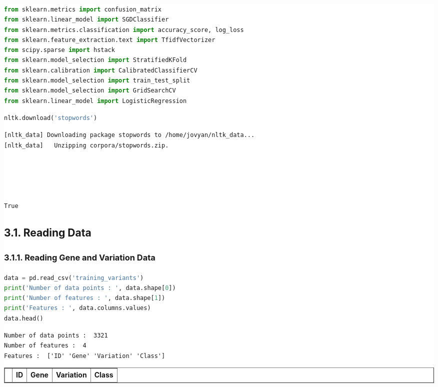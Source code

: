 ```python
from sklearn.metrics import confusion_matrix
from sklearn.linear_model import SGDClassifier
from sklearn.metrics.classification import accuracy_score, log_loss
from sklearn.feature_extraction.text import TfidfVectorizer
from scipy.sparse import hstack
from sklearn.model_selection import StratifiedKFold 
from sklearn.calibration import CalibratedClassifierCV
from sklearn.model_selection import train_test_split
from sklearn.model_selection import GridSearchCV
from sklearn.linear_model import LogisticRegression

```


```python
nltk.download('stopwords')
```

    [nltk_data] Downloading package stopwords to /home/jovyan/nltk_data...
    [nltk_data]   Unzipping corpora/stopwords.zip.
    




    True



<h2>3.1. Reading Data</h2>

<h3>3.1.1. Reading Gene and Variation Data</h3>


```python
data = pd.read_csv('training_variants')
print('Number of data points : ', data.shape[0])
print('Number of features : ', data.shape[1])
print('Features : ', data.columns.values)
data.head()
```

    Number of data points :  3321
    Number of features :  4
    Features :  ['ID' 'Gene' 'Variation' 'Class']
    




<div>
<style>
    .dataframe thead tr:only-child th {
        text-align: right;
    }

    .dataframe thead th {
        text-align: left;
    }

    .dataframe tbody tr th {
        vertical-align: top;
    }
</style>
<table border="1" class="dataframe">
  <thead>
    <tr style="text-align: right;">
      <th></th>
      <th>ID</th>
      <th>Gene</th>
      <th>Variation</th>
      <th>Class</th>
    </tr>
  </thead>